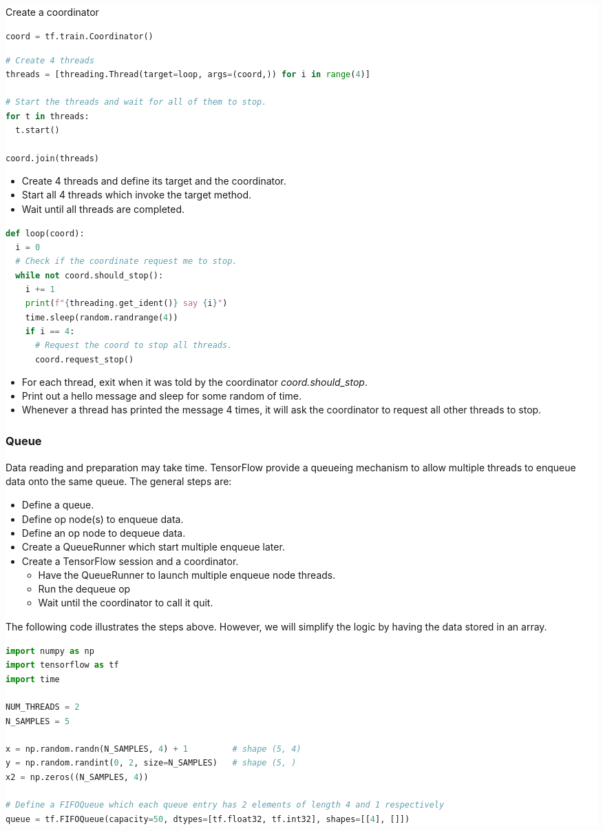 Create a coordinator 
```python
coord = tf.train.Coordinator()
```

```python
# Create 4 threads
threads = [threading.Thread(target=loop, args=(coord,)) for i in range(4)]

# Start the threads and wait for all of them to stop.
for t in threads:
  t.start()

coord.join(threads)
```

* Create 4 threads and define its target and the coordinator.  
* Start all 4 threads which invoke the target method. 
* Wait until all threads are completed.


```python
def loop(coord):
  i = 0
  # Check if the coordinate request me to stop.
  while not coord.should_stop():
    i += 1
    print(f"{threading.get_ident()} say {i}")
    time.sleep(random.randrange(4))
    if i == 4:
      # Request the coord to stop all threads.
      coord.request_stop()
```

* For each thread, exit when it was told by the coordinator *coord.should_stop*.
* Print out a hello message and sleep for some random of time.
* Whenever a thread has printed the message 4 times, it will ask the coordinator to request all other threads to stop.

### Queue
Data reading and preparation may take time. TensorFlow provide a queueing mechanism to allow multiple threads to enqueue data onto the same queue. The general steps are:
* Define a queue.
* Define op node(s) to enqueue data.
* Define an op node to dequeue data.
* Create a QueueRunner which start multiple enqueue later.
* Create a TensorFlow session and a coordinator.
	* Have the QueueRunner to launch multiple enqueue node threads.
	* Run the dequeue op
	* Wait until the coordinator to call it quit.


The following code illustrates the steps above.  However, we will simplify the logic by having the data stored in an array.
```python
import numpy as np
import tensorflow as tf
import time

NUM_THREADS = 2
N_SAMPLES = 5

x = np.random.randn(N_SAMPLES, 4) + 1         # shape (5, 4)
y = np.random.randint(0, 2, size=N_SAMPLES)   # shape (5, )
x2 = np.zeros((N_SAMPLES, 4))

# Define a FIFOQueue which each queue entry has 2 elements of length 4 and 1 respectively
queue = tf.FIFOQueue(capacity=50, dtypes=[tf.float32, tf.int32], shapes=[[4], []])
```